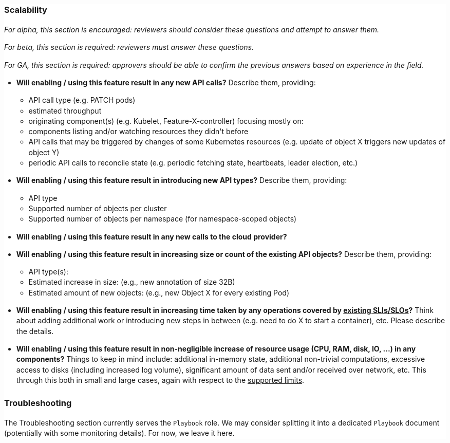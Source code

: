 ### Scalability

_For alpha, this section is encouraged: reviewers should consider these questions
and attempt to answer them._

_For beta, this section is required: reviewers must answer these questions._

_For GA, this section is required: approvers should be able to confirm the
previous answers based on experience in the field._

* **Will enabling / using this feature result in any new API calls?**
  Describe them, providing:
  - API call type (e.g. PATCH pods)
  - estimated throughput
  - originating component(s) (e.g. Kubelet, Feature-X-controller)
  focusing mostly on:
  - components listing and/or watching resources they didn't before
  - API calls that may be triggered by changes of some Kubernetes resources
    (e.g. update of object X triggers new updates of object Y)
  - periodic API calls to reconcile state (e.g. periodic fetching state,
    heartbeats, leader election, etc.)

* **Will enabling / using this feature result in introducing new API types?**
  Describe them, providing:
  - API type
  - Supported number of objects per cluster
  - Supported number of objects per namespace (for namespace-scoped objects)

* **Will enabling / using this feature result in any new calls to the cloud 
provider?**

* **Will enabling / using this feature result in increasing size or count of 
the existing API objects?**
  Describe them, providing:
  - API type(s):
  - Estimated increase in size: (e.g., new annotation of size 32B)
  - Estimated amount of new objects: (e.g., new Object X for every existing Pod)

* **Will enabling / using this feature result in increasing time taken by any 
operations covered by [existing SLIs/SLOs]?**
  Think about adding additional work or introducing new steps in between
  (e.g. need to do X to start a container), etc. Please describe the details.

* **Will enabling / using this feature result in non-negligible increase of 
resource usage (CPU, RAM, disk, IO, ...) in any components?**
  Things to keep in mind include: additional in-memory state, additional
  non-trivial computations, excessive access to disks (including increased log
  volume), significant amount of data sent and/or received over network, etc.
  This through this both in small and large cases, again with respect to the
  [supported limits].

### Troubleshooting

The Troubleshooting section currently serves the `Playbook` role. We may consider
splitting it into a dedicated `Playbook` document (potentially with some monitoring
details). For now, we leave it here.


[kubernetes.io]: https://kubernetes.io/
[kubernetes/enhancements]: https://git.k8s.io/enhancements
[kubernetes/kubernetes]: https://git.k8s.io/kubernetes
[kubernetes/website]: https://git.k8s.io/website
[Service]: https://kubernetes.io/docs/concepts/services-networking/service/
[RFC4960]: https://tools.ietf.org/html/rfc4960
[documentation of raw sockets]: http://man7.org/linux/man-pages/man7/raw.7.html
[kernel]: https://github.com/torvalds/linux/blob/0fbc4aeabc91f2e39e0dffebe8f81a0eb3648d97/net/ipv4/ip_input.c#L191
[supported limits]: https://git.k8s.io/community//sig-scalability/configs-and-limits/thresholds.md
[existing SLIs/SLOs]: https://git.k8s.io/community/sig-scalability/slos/slos.md#kubernetes-slisslos